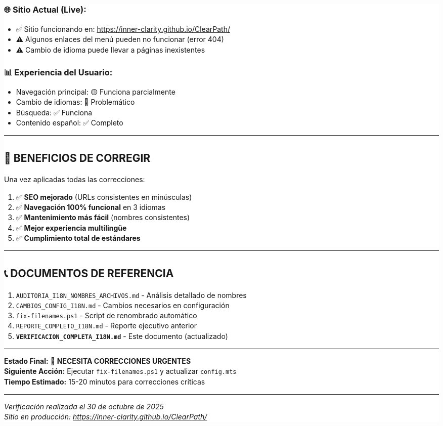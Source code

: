 ### **🌐 Sitio Actual (Live):**
- ✅ Sitio funcionando en: https://inner-clarity.github.io/ClearPath/
- ⚠️ Algunos enlaces del menú pueden no funcionar (error 404)
- ⚠️ Cambio de idioma puede llevar a páginas inexistentes

### **📊 Experiencia del Usuario:**
- Navegación principal: 🟡 Funciona parcialmente
- Cambio de idiomas: 🔴 Problemático
- Búsqueda: ✅ Funciona
- Contenido español: ✅ Completo

---

## 🚀 BENEFICIOS DE CORREGIR

Una vez aplicadas todas las correcciones:

1. ✅ **SEO mejorado** (URLs consistentes en minúsculas)
2. ✅ **Navegación 100% funcional** en 3 idiomas
3. ✅ **Mantenimiento más fácil** (nombres consistentes)
4. ✅ **Mejor experiencia multilingüe**
5. ✅ **Cumplimiento total de estándares**

---

## 📞 DOCUMENTOS DE REFERENCIA

1. `AUDITORIA_I18N_NOMBRES_ARCHIVOS.md` - Análisis detallado de nombres
2. `CAMBIOS_CONFIG_I18N.md` - Cambios necesarios en configuración
3. `fix-filenames.ps1` - Script de renombrado automático
4. `REPORTE_COMPLETO_I18N.md` - Reporte ejecutivo anterior
5. **`VERIFICACION_COMPLETA_I18N.md`** - Este documento (actualizado)

---

**Estado Final:** 🔴 **NECESITA CORRECCIONES URGENTES**  
**Siguiente Acción:** Ejecutar `fix-filenames.ps1` y actualizar `config.mts`  
**Tiempo Estimado:** 15-20 minutos para correcciones críticas

---

*Verificación realizada el 30 de octubre de 2025*  
*Sitio en producción: https://inner-clarity.github.io/ClearPath/*


